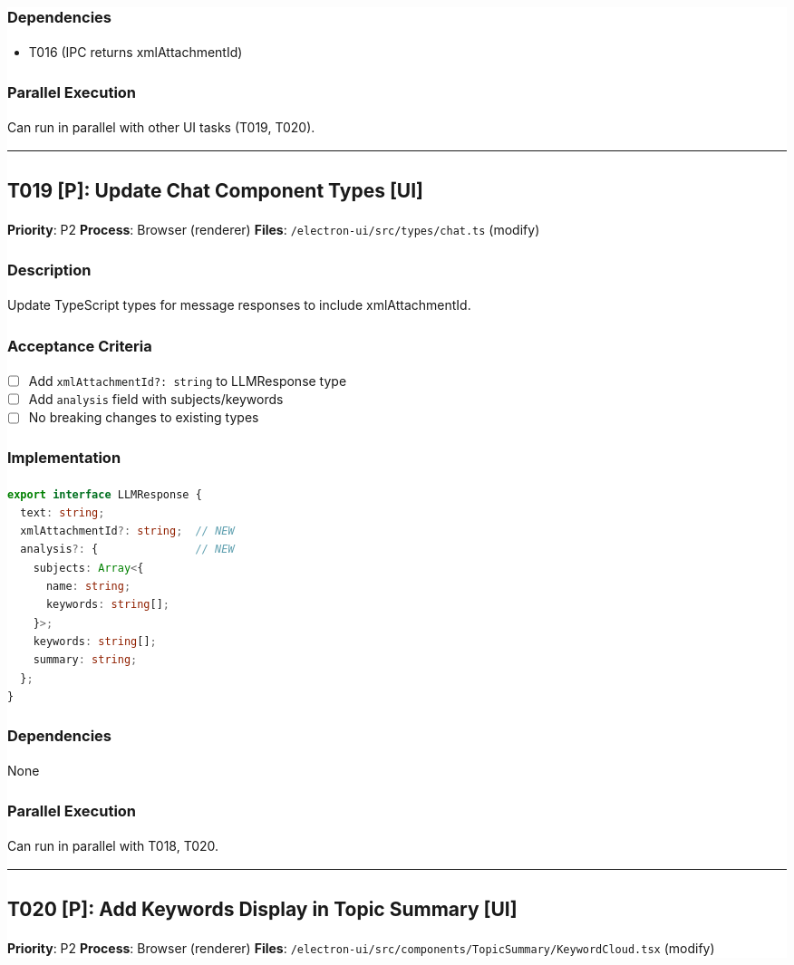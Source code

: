 ### Dependencies
- T016 (IPC returns xmlAttachmentId)

### Parallel Execution
Can run in parallel with other UI tasks (T019, T020).

---

## T019 [P]: Update Chat Component Types [UI]

**Priority**: P2
**Process**: Browser (renderer)
**Files**: `/electron-ui/src/types/chat.ts` (modify)

### Description
Update TypeScript types for message responses to include xmlAttachmentId.

### Acceptance Criteria
- [ ] Add `xmlAttachmentId?: string` to LLMResponse type
- [ ] Add `analysis` field with subjects/keywords
- [ ] No breaking changes to existing types

### Implementation
```typescript
export interface LLMResponse {
  text: string;
  xmlAttachmentId?: string;  // NEW
  analysis?: {               // NEW
    subjects: Array<{
      name: string;
      keywords: string[];
    }>;
    keywords: string[];
    summary: string;
  };
}
```

### Dependencies
None

### Parallel Execution
Can run in parallel with T018, T020.

---

## T020 [P]: Add Keywords Display in Topic Summary [UI]

**Priority**: P2
**Process**: Browser (renderer)
**Files**: `/electron-ui/src/components/TopicSummary/KeywordCloud.tsx` (modify)
